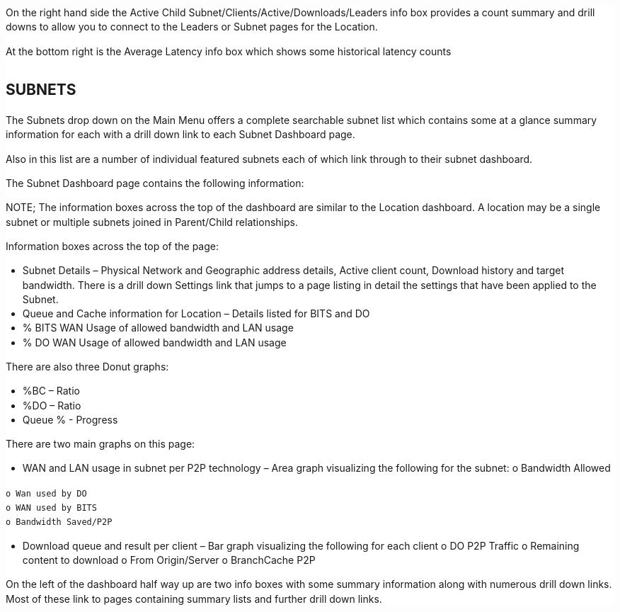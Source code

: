 On the right hand side the Active Child Subnet/Clients/Active/Downloads/Leaders info box provides
a count summary and drill downs to allow you to connect to the Leaders or Subnet pages for the
Location.

At the bottom right is the Average Latency info box which shows some historical latency counts


## SUBNETS

The Subnets drop down on the Main Menu offers a complete searchable subnet list which contains
some at a glance summary information for each with a drill down link to each Subnet Dashboard
page.

Also in this list are a number of individual featured subnets each of which link through to their
subnet dashboard.

The Subnet Dashboard page contains the following information:

NOTE; The information boxes across the top of the dashboard are similar to the Location dashboard.
A location may be a single subnet or multiple subnets joined in Parent/Child relationships.

Information boxes across the top of the page:

- Subnet Details – Physical Network and Geographic address details, Active client count,
    Download history and target bandwidth. There is a drill down Settings link that jumps to a
    page listing in detail the settings that have been applied to the Subnet.
- Queue and Cache information for Location – Details listed for BITS and DO
- % BITS WAN Usage of allowed bandwidth and LAN usage
- % DO WAN Usage of allowed bandwidth and LAN usage

There are also three Donut graphs:

- %BC – Ratio
- %DO – Ratio
- Queue % - Progress

There are two main graphs on this page:

- WAN and LAN usage in subnet per P2P technology – Area graph visualizing the following for
    the subnet:
       o Bandwidth Allowed


```
o Wan used by DO
o WAN used by BITS
o Bandwidth Saved/P2P
```
- Download queue and result per client – Bar graph visualizing the following for each client
    o DO P2P Traffic
    o Remaining content to download
    o From Origin/Server
    o BranchCache P2P

On the left of the dashboard half way up are two info boxes with some summary information along
with numerous drill down links. Most of these link to pages containing summary lists and further drill
down links.
